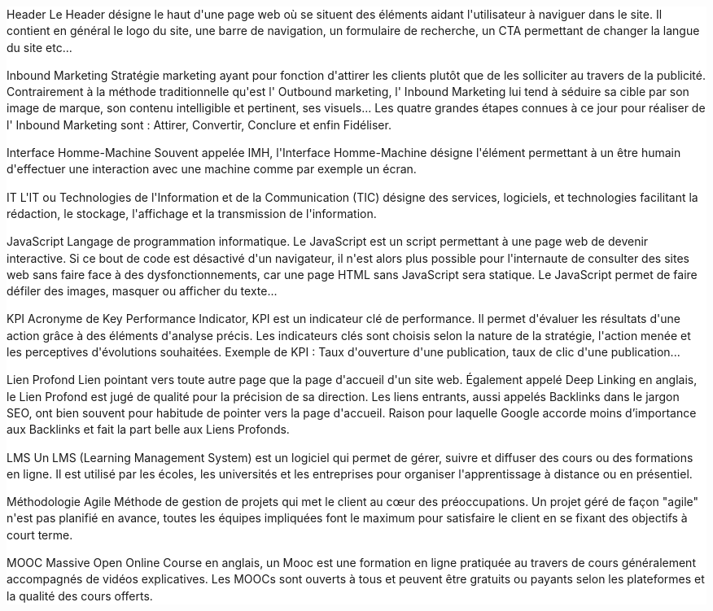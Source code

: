 Header 
  Le Header désigne le haut d'une page web où se situent des éléments aidant l'utilisateur à naviguer dans le site. Il contient en général le logo du site, une barre de navigation, un formulaire de recherche, 
  un CTA permettant de changer la langue du site etc...  

Inbound Marketing 
  Stratégie marketing ayant pour fonction d'attirer les clients plutôt que de les solliciter au travers de la publicité. Contrairement à la méthode traditionnelle qu'est l' Outbound marketing, l' Inbound Marketing lui tend à séduire sa cible par son image de marque, son contenu intelligible et pertinent, ses visuels... Les quatre grandes étapes connues à ce jour pour réaliser de l' Inbound Marketing sont : Attirer, Convertir, Conclure et enfin Fidéliser.  

Interface Homme-Machine
  Souvent appelée IMH, l'Interface Homme-Machine désigne l'élément permettant à un être humain d'effectuer une interaction avec une machine comme par exemple un écran.

IT
  L'IT ou Technologies de l'Information et de la Communication (TIC) désigne des services, logiciels, et technologies facilitant la rédaction, le stockage, l'affichage et la transmission de l'information.

JavaScript
  Langage de programmation informatique. Le JavaScript est un script permettant à une page web de devenir interactive. Si ce bout de code est désactivé d'un navigateur, il n'est alors plus possible pour l'internaute de consulter des sites web sans faire face à des dysfonctionnements, car une page HTML sans JavaScript sera statique. Le JavaScript permet de faire défiler des images, masquer ou afficher du texte...

KPI 
  Acronyme de Key Performance Indicator, KPI est un indicateur clé de performance. Il permet d'évaluer les résultats d'une action grâce à des éléments d'analyse précis. Les indicateurs clés sont choisis selon la nature de la stratégie, l'action menée et les perceptives d'évolutions souhaitées. Exemple de KPI : Taux d'ouverture d'une publication, taux de clic d'une publication...

Lien Profond 
  Lien pointant vers toute autre page que la page d'accueil d'un site web. Également appelé Deep Linking en anglais, le Lien Profond est jugé de qualité pour la précision de sa direction. Les liens entrants, aussi appelés Backlinks dans le jargon SEO, ont bien souvent pour habitude de pointer vers la page d'accueil. Raison pour laquelle Google accorde moins d’importance aux Backlinks et fait la part belle aux Liens Profonds.

LMS
  Un LMS (Learning Management System) est un logiciel qui permet de gérer, suivre et diffuser des cours ou des formations en ligne. Il est utilisé par les écoles, les universités et les entreprises pour organiser 
  l'apprentissage à distance ou en présentiel.

Méthodologie Agile
  Méthode de gestion de projets qui met le client au cœur des préoccupations. Un projet géré de façon "agile" n'est pas planifié en avance, toutes les équipes impliquées font le maximum pour satisfaire le client en se fixant des objectifs à court terme.

MOOC 
  Massive Open Online Course en anglais, un Mooc est une formation en ligne pratiquée au travers de cours généralement accompagnés de vidéos explicatives. Les MOOCs sont ouverts à tous et peuvent être gratuits ou payants selon les plateformes et la qualité des cours offerts.
